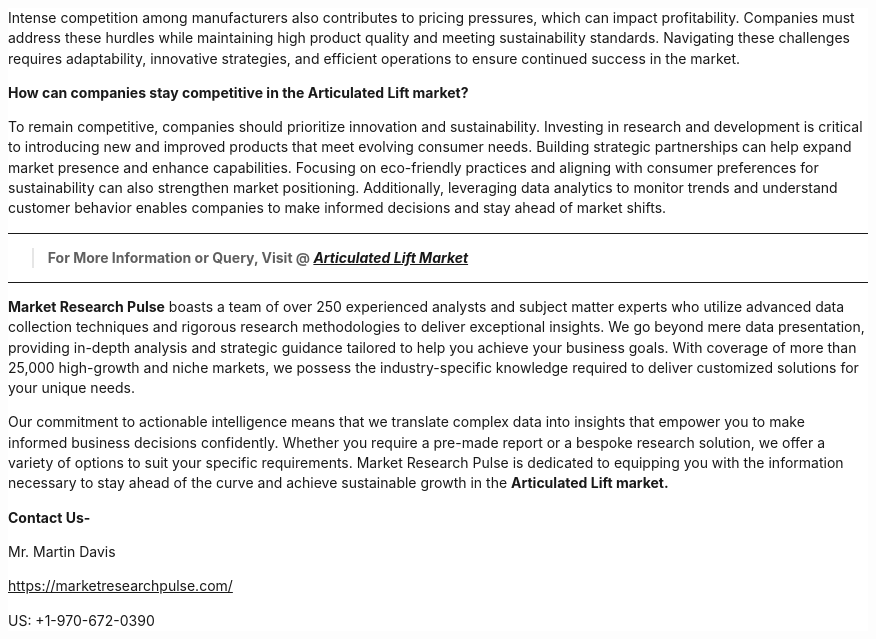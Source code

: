 Intense competition among manufacturers also contributes to pricing pressures, which can impact profitability. Companies must address these hurdles while maintaining high product quality and meeting sustainability standards. Navigating these challenges requires adaptability, innovative strategies, and efficient operations to ensure continued success in the market.</p><p><strong>How can companies stay competitive in the Articulated Lift market?</strong></p><p>To remain competitive, companies should prioritize innovation and sustainability. Investing in research and development is critical to introducing new and improved products that meet evolving consumer needs. Building strategic partnerships can help expand market presence and enhance capabilities. Focusing on eco-friendly practices and aligning with consumer preferences for sustainability can also strengthen market positioning. Additionally, leveraging data analytics to monitor trends and understand customer behavior enables companies to make informed decisions and stay ahead of market shifts.</p><hr /><blockquote><p><strong>For More Information or Query, Visit @&nbsp;<em><a href="https://marketresearchpulse.com/report/106477/articulated-lift-market?utm_source=Linkedin&utm_medium=0111">Articulated Lift Market</a></em></strong></p></blockquote><hr /><p><strong>Market Research Pulse</strong> boasts a team of over 250 experienced analysts and subject matter experts who utilize advanced data collection techniques and rigorous research methodologies to deliver exceptional insights. We go beyond mere data presentation, providing in-depth analysis and strategic guidance tailored to help you achieve your business goals. With coverage of more than 25,000 high-growth and niche markets, we possess the industry-specific knowledge required to deliver customized solutions for your unique needs.</p><p>Our commitment to actionable intelligence means that we translate complex data into insights that empower you to make informed business decisions confidently. Whether you require a pre-made report or a bespoke research solution, we offer a variety of options to suit your specific requirements. Market Research Pulse is dedicated to equipping you with the information necessary to stay ahead of the curve and achieve sustainable growth in the <strong>Articulated Lift market.</strong></p><p><strong>Contact Us-</strong></p><p>Mr. Martin Davis</p><p>https://marketresearchpulse.com/</p><p>US: +1-970-672-0390</p>
